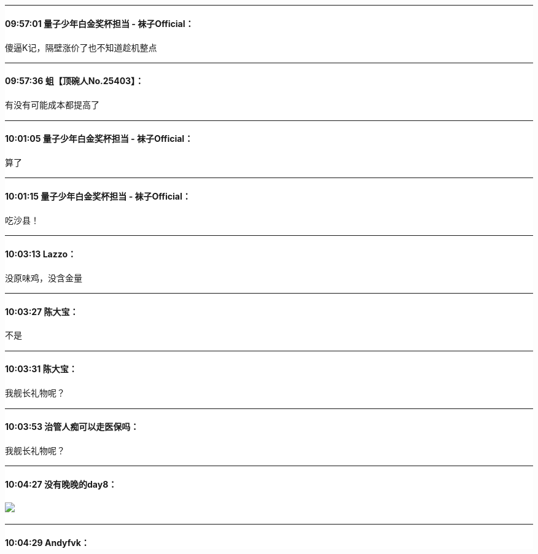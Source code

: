 *****

#### 09:57:01  量子少年白金奖杯担当 - 袜子Official：

傻逼K记，隔壁涨价了也不知道趁机整点

*****

#### 09:57:36  蛆【顶碗人No.25403】：

有没有可能成本都提高了

*****

#### 10:01:05  量子少年白金奖杯担当 - 袜子Official：

算了

*****

#### 10:01:15  量子少年白金奖杯担当 - 袜子Official：

吃沙县！

*****

#### 10:03:13  Lazzo：

没原味鸡，没含金量

*****

#### 10:03:27  陈大宝：

不是

*****

#### 10:03:31  陈大宝：

我舰长礼物呢？

*****

#### 10:03:53  治管人痴可以走医保吗：

我舰长礼物呢？

*****

#### 10:04:27  没有晚晚的day8：

![](http://gchat.qpic.cn/gchatpic_new/1759772708/614391357-2584070773-661D8D7C5DB915E520D293397EF5B0F6/0?term=2")

*****

#### 10:04:29  Andyfvk：
